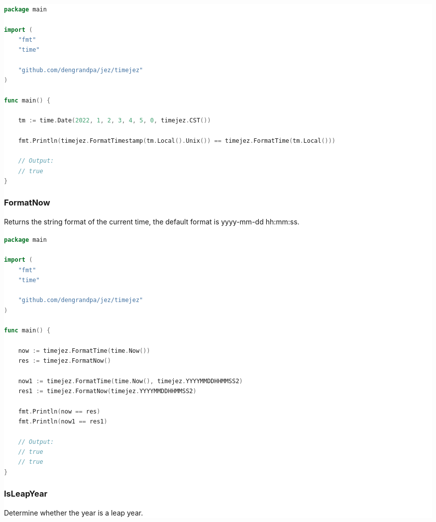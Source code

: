 ```go
package main

import (
	"fmt"
	"time"
	
	"github.com/dengrandpa/jez/timejez"
)

func main() {

	tm := time.Date(2022, 1, 2, 3, 4, 5, 0, timejez.CST())

	fmt.Println(timejez.FormatTimestamp(tm.Local().Unix()) == timejez.FormatTime(tm.Local()))

	// Output:
	// true
}
```

### FormatNow
Returns the string format of the current time, the default format is yyyy-mm-dd hh:mm:ss.

```go
package main

import (
	"fmt"
	"time"
	
	"github.com/dengrandpa/jez/timejez"
)

func main() {

	now := timejez.FormatTime(time.Now())
	res := timejez.FormatNow()

	now1 := timejez.FormatTime(time.Now(), timejez.YYYYMMDDHHMMSS2)
	res1 := timejez.FormatNow(timejez.YYYYMMDDHHMMSS2)

	fmt.Println(now == res)
	fmt.Println(now1 == res1)

	// Output:
	// true
	// true
}
```

### IsLeapYear
Determine whether the year is a leap year.
